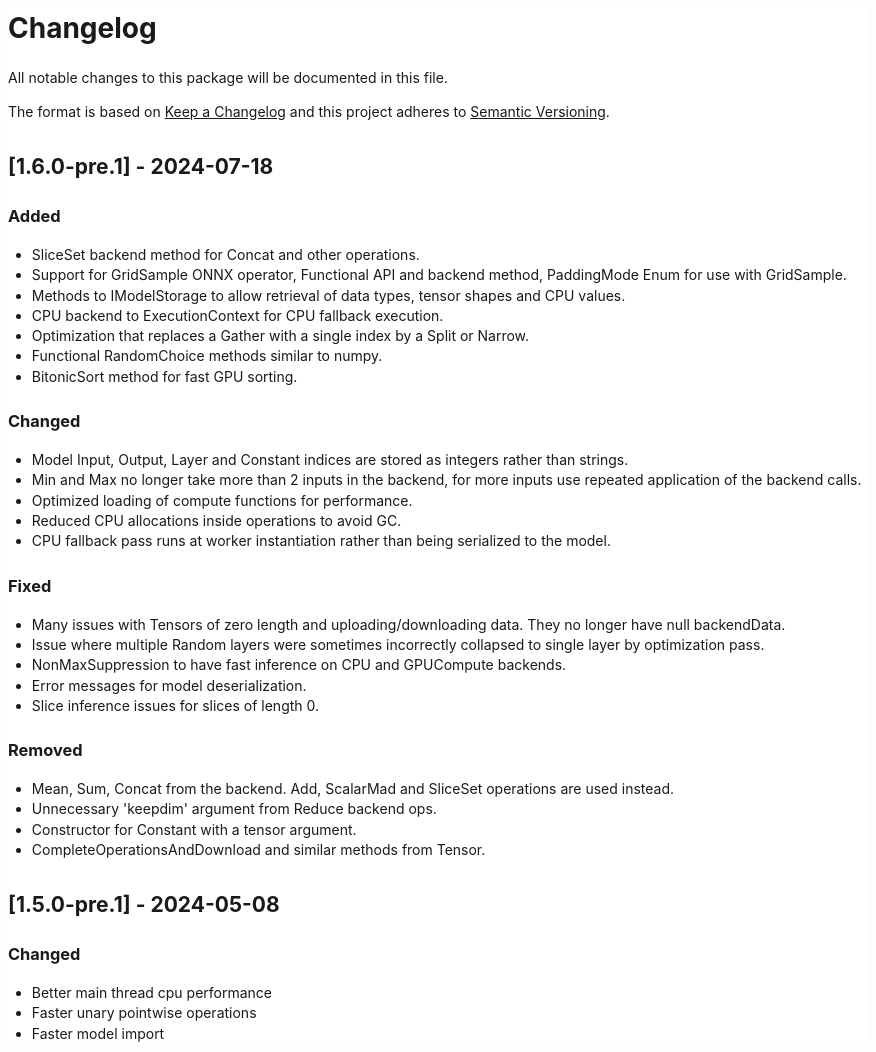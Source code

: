 # Changelog
All notable changes to this package will be documented in this file.

The format is based on [Keep a Changelog](http://keepachangelog.com/en/1.0.0/)
and this project adheres to [Semantic Versioning](http://semver.org/spec/v2.0.0.html).

## [1.6.0-pre.1] - 2024-07-18

### Added
- SliceSet backend method for Concat and other operations.
- Support for GridSample ONNX operator, Functional API and backend method, PaddingMode Enum for use with GridSample.
- Methods to IModelStorage to allow retrieval of data types, tensor shapes and CPU values.
- CPU backend to ExecutionContext for CPU fallback execution.
- Optimization that replaces a Gather with a single index by a Split or Narrow.
- Functional RandomChoice methods similar to numpy.
- BitonicSort method for fast GPU sorting.

### Changed
- Model Input, Output, Layer and Constant indices are stored as integers rather than strings.
- Min and Max no longer take more than 2 inputs in the backend, for more inputs use repeated application of the backend calls.
- Optimized loading of compute functions for performance.
- Reduced CPU allocations inside operations to avoid GC.
- CPU fallback pass runs at worker instantiation rather than being serialized to the model.

### Fixed
- Many issues with Tensors of zero length and uploading/downloading data. They no longer have null backendData.
- Issue where multiple Random layers were sometimes incorrectly collapsed to single layer by optimization pass.
- NonMaxSuppression to have fast inference on CPU and GPUCompute backends.
- Error messages for model deserialization.
- Slice inference issues for slices of length 0.

### Removed
- Mean, Sum, Concat from the backend. Add, ScalarMad and SliceSet operations are used instead.
- Unnecessary 'keepdim' argument from Reduce backend ops.
- Constructor for Constant with a tensor argument.
- CompleteOperationsAndDownload and similar methods from Tensor.

## [1.5.0-pre.1] - 2024-05-08

### Changed
- Better main thread cpu performance
- Faster unary pointwise operations
- Faster model import
